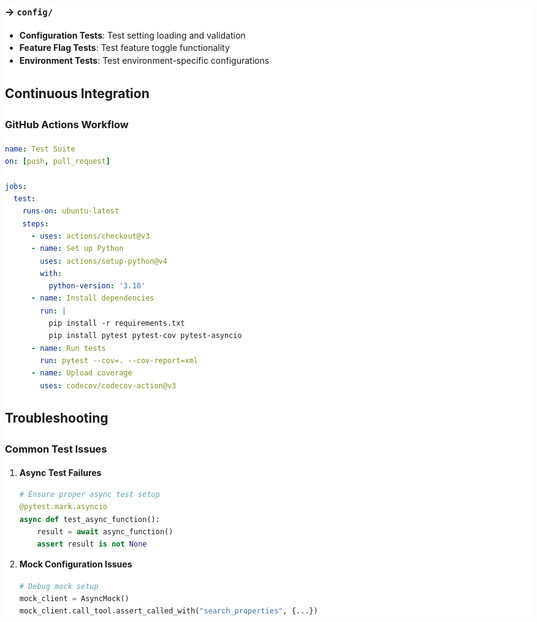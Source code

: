 ### → `config/`
- **Configuration Tests**: Test setting loading and validation
- **Feature Flag Tests**: Test feature toggle functionality
- **Environment Tests**: Test environment-specific configurations

## Continuous Integration

### GitHub Actions Workflow

```yaml
name: Test Suite
on: [push, pull_request]

jobs:
  test:
    runs-on: ubuntu-latest
    steps:
      - uses: actions/checkout@v3
      - name: Set up Python
        uses: actions/setup-python@v4
        with:
          python-version: '3.10'
      - name: Install dependencies
        run: |
          pip install -r requirements.txt
          pip install pytest pytest-cov pytest-asyncio
      - name: Run tests
        run: pytest --cov=. --cov-report=xml
      - name: Upload coverage
        uses: codecov/codecov-action@v3
```

## Troubleshooting

### Common Test Issues

1. **Async Test Failures**
   ```python
   # Ensure proper async test setup
   @pytest.mark.asyncio
   async def test_async_function():
       result = await async_function()
       assert result is not None
   ```

2. **Mock Configuration Issues**
   ```python
   # Debug mock setup
   mock_client = AsyncMock()
   mock_client.call_tool.assert_called_with("search_properties", {...})
   ```
